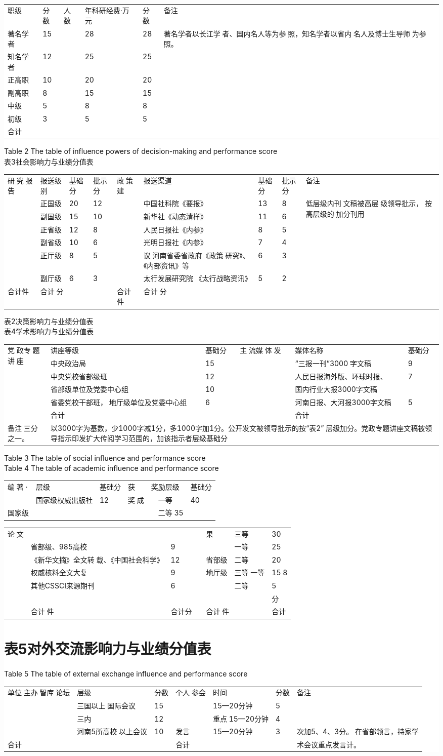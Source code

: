 <html><body><table><tr><td>职级</td><td>分数</td><td>人数</td><td>年科研经费·万元</td><td>分数</td><td>备注</td></tr><tr><td>著名学者</td><td>15</td><td></td><td>28</td><td>28</td><td rowspan="8">著名学者以长江学 者、国内名人等为参 照，知名学者以省内 名人及博士生导师 为参照。</td></tr><tr><td>知名学者</td><td>12</td><td></td><td>25</td><td>25</td></tr><tr><td>正高职</td><td>10</td><td></td><td>20</td><td>20</td></tr><tr><td>副高职</td><td>8</td><td></td><td>15</td><td>15</td></tr><tr><td>中级</td><td>5</td><td></td><td>8</td><td>8</td></tr><tr><td>初级</td><td>3</td><td></td><td>5</td><td>5</td></tr><tr><td>合计</td><td></td><td></td><td></td><td></td></tr></table></body></html>

Table 2 The table of influence powers of decision-making and performance score   
表3社会影响力与业绩分值表  

<html><body><table><tr><td rowspan="7">研 究 报 告</td><td>报送级别</td><td>基础分</td><td>批示分</td><td rowspan="7">政 策 建</td><td>报送渠道</td><td>基础分</td><td>批示分</td><td>备注</td></tr><tr><td>正国级</td><td>20</td><td>12</td><td>中国社科院《要报》</td><td>13</td><td>8</td><td rowspan="7">低层级内刊 文稿被高层 级领导批示， 按高层级的 加分刊用</td></tr><tr><td>副国级</td><td>15</td><td>10</td><td>新华社《动态清样》</td><td>11</td><td>6</td></tr><tr><td>正省级</td><td>12</td><td>8</td><td>人民日报社《内参》</td><td>8</td><td>5</td></tr><tr><td>副省级</td><td>10</td><td>6</td><td>光明日报社《内参》</td><td>7</td><td>4</td></tr><tr><td>正厅级</td><td>8</td><td>5</td><td>议 河南省委省政府《政策 研究》、《内部资讯》等</td><td>6</td><td>3</td></tr><tr><td>副厅级</td><td>6</td><td>3</td><td>太行发展研究院 《太行战略资讯》</td><td>5</td><td>2</td></tr><tr><td>合计件</td><td colspan="2">合计 分</td><td></td><td>合计 件</td><td>合计 分</td></tr></table></body></html>

表2决策影响力与业绩分值表  
表4学术影响力与业绩分值表  

<html><body><table><tr><td rowspan="6">党 政专 题 讲 座</td><td>讲座等级</td><td>基础分</td><td rowspan="6">主 流媒 体 发</td><td>媒体名称</td><td>基础分</td></tr><tr><td>中央政治局</td><td>15</td><td>“三报一刊”3000 字文稿</td><td>9</td></tr><tr><td>中央党校省部级班</td><td>12</td><td>人民日报海外版、环球时报、</td><td>7</td></tr><tr><td>省部级单位及党委中心组</td><td>10</td><td>国内行业大报3000字文稿</td><td></td></tr><tr><td>省委党校干部班， 地厅级单位及党委中心组</td><td>6</td><td>河南日报、大河报3000字文稿</td><td>5</td></tr><tr><td>合计</td><td></td><td>合计</td><td></td></tr><tr><td>备注 三分之一。</td><td colspan="5">以3000字为基数，少1000字减1分，多1000字加1分。公开发文被领导批示的按“表2” 层级加分。党政专题讲座文稿被领导指示印发扩大传阅学习范围的，加该指示者层级基础分</td></tr></table></body></html>

Table 3 The table of social influence and performance score   
Table 4 The table of academic influence and performance score   

<html><body><table><tr><td rowspan="2">编 著 ·</td><td>层级</td><td>基础分</td><td>获</td><td colspan="2">奖励层级</td><td>基础分</td></tr><tr><td rowspan="2">国家级权威出版社</td><td rowspan="2">12</td><td rowspan="2">奖 成</td><td rowspan="2"></td><td>一等</td><td>40</td></tr><tr><td>国家级</td><td>二等 35</td></tr></table></body></html>

<html><body><table><tr><td rowspan="7">论 文</td><td></td><td></td><td rowspan="7"></td><td>果</td><td>三等</td><td>30</td></tr><tr><td>省部级、985高校</td><td>9</td><td></td><td>一等</td><td>25</td></tr><tr><td>《新华文摘》全文转 载、《中国社会科学》</td><td>12</td><td>省部级</td><td>二等</td><td>20</td></tr><tr><td>权威核料全文大复</td><td>9</td><td rowspan="2">地厅级</td><td>三等 一等</td><td>15 8</td></tr><tr><td>其他CSSCI来源期刊</td><td>6</td><td>二等</td><td>5</td></tr><tr><td></td><td></td><td colspan="2"></td><td>分</td></tr><tr><td>合计 件</td><td>合计分</td><td colspan="2">合计 件</td><td>合计</td></tr></table></body></html>

# 表5对外交流影响力与业绩分值表

Table 5 The table of external exchange influence and performance score

<html><body><table><tr><td rowspan="3">单位 主办 智库 论坛</td><td>层级</td><td>分数</td><td rowspan="3">个人 参会</td><td>时间</td><td>分数</td><td rowspan="3">备注</td></tr><tr><td>三国以上 国际会议</td><td>15</td><td>15—20分钟</td><td>5</td></tr><tr><td>三内</td><td>12</td><td>重点 15—20分钟</td><td>4</td></tr><tr><td></td><td>河南5所高校 以上会议</td><td>10</td><td>发言</td><td>15—20分钟</td><td>3</td><td>次加5、4、3分。 在省部领言，持家学</td></tr><tr><td>合计</td><td></td><td></td><td>合计</td><td></td><td></td><td>术会议重点发言计。</td></tr></table></body></html>
